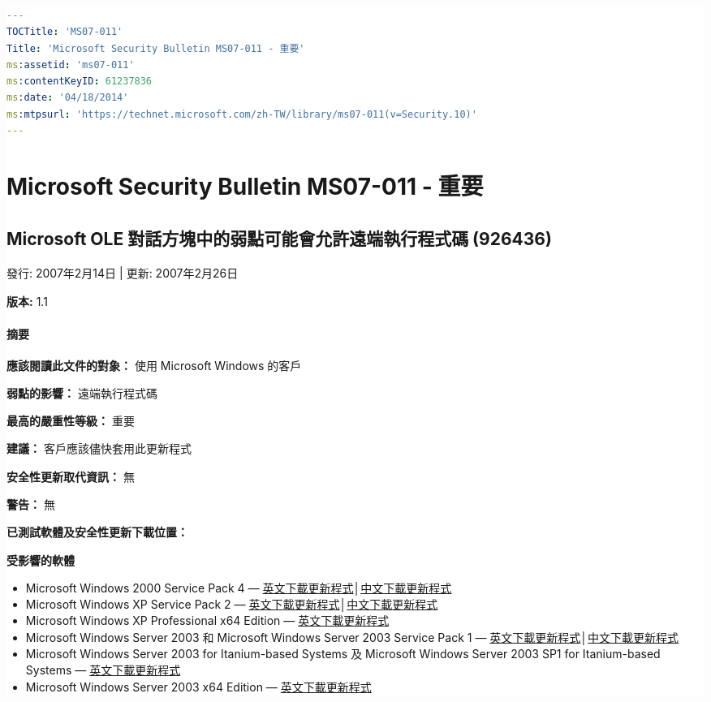 ```yaml
---
TOCTitle: 'MS07-011'
Title: 'Microsoft Security Bulletin MS07-011 - 重要'
ms:assetid: 'ms07-011'
ms:contentKeyID: 61237836
ms:date: '04/18/2014'
ms:mtpsurl: 'https://technet.microsoft.com/zh-TW/library/ms07-011(v=Security.10)'
---
```


Microsoft Security Bulletin MS07-011 - 重要
===========================================

Microsoft OLE 對話方塊中的弱點可能會允許遠端執行程式碼 (926436)
---------------------------------------------------------------

發行: 2007年2月14日 | 更新: 2007年2月26日

**版本:** 1.1

#### 摘要

**應該閱讀此文件的對象：** 使用 Microsoft Windows 的客戶

**弱點的影響：** 遠端執行程式碼

**最高的嚴重性等級：** 重要

**建議：** 客戶應該儘快套用此更新程式

**安全性更新取代資訊：** 無

**警告：** 無

**已測試軟體及安全性更新下載位置：**  

**受影響的軟體**  

-   Microsoft Windows 2000 Service Pack 4 — [英文下載更新程式](https://www.microsoft.com/download/details.aspx?familyid=7b1a81d5-1072-49d9-a24a-0e2630f62d8c)│[中文下載更新程式](https://www.microsoft.com/download/details.aspx?displaylang=zh-tw&familyid=7b1a81d5-1072-49d9-a24a-0e2630f62d8c)
-   Microsoft Windows XP Service Pack 2 — [英文下載更新程式](https://www.microsoft.com/download/details.aspx?familyid=e9b84661-25e3-4d38-95b1-8d3e7af565aa)│[中文下載更新程式](https://www.microsoft.com/download/details.aspx?displaylang=zh-tw&familyid=e9b84661-25e3-4d38-95b1-8d3e7af565aa)
-   Microsoft Windows XP Professional x64 Edition — [英文下載更新程式](https://www.microsoft.com/download/details.aspx?familyid=57c1b19f-3242-457c-bedf-d35a8efe525c)
-   Microsoft Windows Server 2003 和 Microsoft Windows Server 2003 Service Pack 1 — [英文下載更新程式](https://www.microsoft.com/download/details.aspx?familyid=eaed6f59-801e-45d7-9518-469d0de13cad)│[中文下載更新程式](https://www.microsoft.com/download/details.aspx?displaylang=zh-tw&familyid=eaed6f59-801e-45d7-9518-469d0de13cad)
-   Microsoft Windows Server 2003 for Itanium-based Systems 及 Microsoft Windows Server 2003 SP1 for Itanium-based Systems — [英文下載更新程式](https://www.microsoft.com/download/details.aspx?familyid=cd1b18ae-bc8d-4d73-847f-4fa7ca672c88)
-   Microsoft Windows Server 2003 x64 Edition — [英文下載更新程式](https://www.microsoft.com/download/details.aspx?familyid=11f4f8f6-b8ce-4a5f-b7ed-8389ccc56473)
